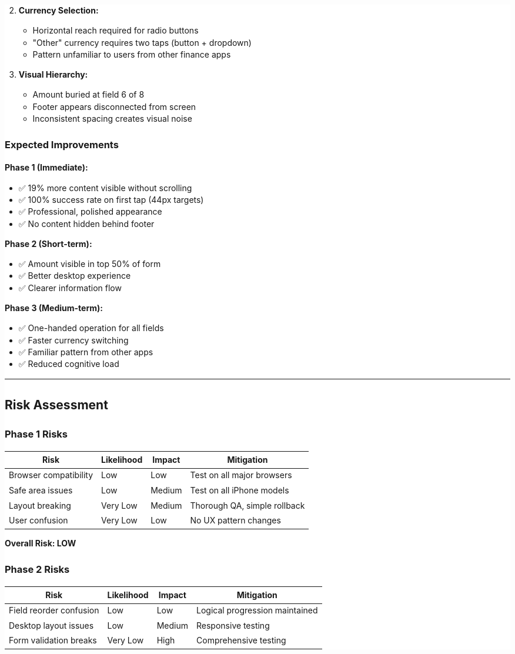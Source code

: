 2. **Currency Selection:**
   - Horizontal reach required for radio buttons
   - "Other" currency requires two taps (button + dropdown)
   - Pattern unfamiliar to users from other finance apps

3. **Visual Hierarchy:**
   - Amount buried at field 6 of 8
   - Footer appears disconnected from screen
   - Inconsistent spacing creates visual noise

### Expected Improvements

**Phase 1 (Immediate):**
- ✅ 19% more content visible without scrolling
- ✅ 100% success rate on first tap (44px targets)
- ✅ Professional, polished appearance
- ✅ No content hidden behind footer

**Phase 2 (Short-term):**
- ✅ Amount visible in top 50% of form
- ✅ Better desktop experience
- ✅ Clearer information flow

**Phase 3 (Medium-term):**
- ✅ One-handed operation for all fields
- ✅ Faster currency switching
- ✅ Familiar pattern from other apps
- ✅ Reduced cognitive load

---

## Risk Assessment

### Phase 1 Risks

| Risk | Likelihood | Impact | Mitigation |
|------|-----------|--------|------------|
| Browser compatibility | Low | Low | Test on all major browsers |
| Safe area issues | Low | Medium | Test on all iPhone models |
| Layout breaking | Very Low | Medium | Thorough QA, simple rollback |
| User confusion | Very Low | Low | No UX pattern changes |

**Overall Risk: LOW**

### Phase 2 Risks

| Risk | Likelihood | Impact | Mitigation |
|------|-----------|--------|------------|
| Field reorder confusion | Low | Low | Logical progression maintained |
| Desktop layout issues | Low | Medium | Responsive testing |
| Form validation breaks | Very Low | High | Comprehensive testing |
